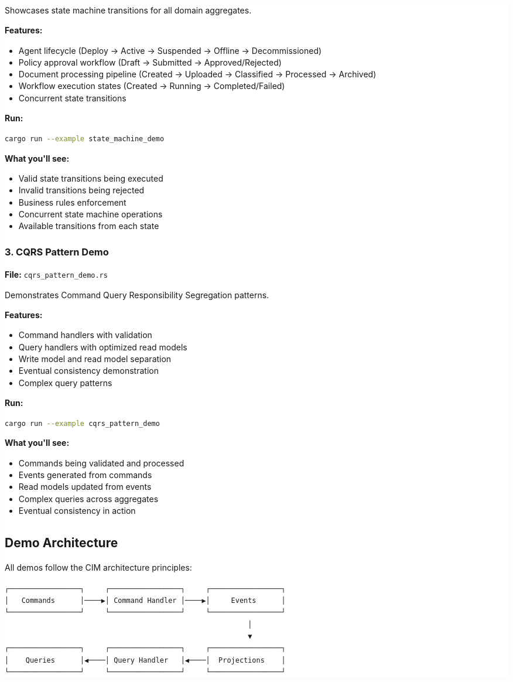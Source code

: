 Showcases state machine transitions for all domain aggregates.

**Features:**
- Agent lifecycle (Deploy → Active → Suspended → Offline → Decommissioned)
- Policy approval workflow (Draft → Submitted → Approved/Rejected)
- Document processing pipeline (Created → Uploaded → Classified → Processed → Archived)
- Workflow execution states (Created → Running → Completed/Failed)
- Concurrent state transitions

**Run:**
```bash
cargo run --example state_machine_demo
```

**What you'll see:**
- Valid state transitions being executed
- Invalid transitions being rejected
- Business rules enforcement
- Concurrent state machine operations
- Available transitions from each state

### 3. CQRS Pattern Demo
**File:** `cqrs_pattern_demo.rs`

Demonstrates Command Query Responsibility Segregation patterns.

**Features:**
- Command handlers with validation
- Query handlers with optimized read models
- Write model and read model separation
- Eventual consistency demonstration
- Complex query patterns

**Run:**
```bash
cargo run --example cqrs_pattern_demo
```

**What you'll see:**
- Commands being validated and processed
- Events generated from commands
- Read models updated from events
- Complex queries across aggregates
- Eventual consistency in action

## Demo Architecture

All demos follow the CIM architecture principles:

```
┌─────────────────┐     ┌─────────────────┐     ┌─────────────────┐
│   Commands      │────▶│ Command Handler │────▶│     Events      │
└─────────────────┘     └─────────────────┘     └─────────────────┘
                                                          │
                                                          ▼
┌─────────────────┐     ┌─────────────────┐     ┌─────────────────┐
│    Queries      │◀────│ Query Handler   │◀────│  Projections    │
└─────────────────┘     └─────────────────┘     └─────────────────┘
```
